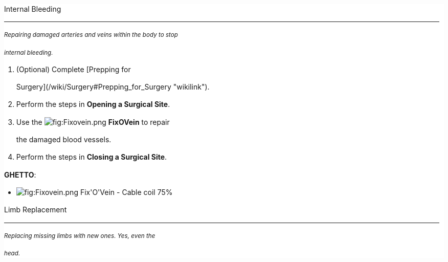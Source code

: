 

</div>

</div>

<div class="toccolours mw-collapsible mw-collapsed" style="width:99%">



Internal Bleeding

-----------------



<small><i>Repairing damaged arteries and veins within the body to stop

internal bleeding.</i></small>



<div class="mw-collapsible-content">



1.  (Optional) Complete [Prepping for

    Surgery](/wiki/Surgery#Prepping_for_Surgery "wikilink").

2.  Perform the steps in **Opening a Surgical Site**.

3.  Use the ![](Fixovein.png "fig:Fixovein.png") **FixOVein** to repair

    the damaged blood vessels.

4.  Perform the steps in **Closing a Surgical Site**.



**GHETTO**:



-   ![](Fixovein.png "fig:Fixovein.png") Fix'O'Vein - Cable coil 75%



</div>

</div>

<div class="toccolours mw-collapsible mw-collapsed" style="width:99%">



Limb Replacement

----------------



<small><i>Replacing missing limbs with new ones. Yes, even the

head.</i></small>



<div class="mw-collapsible-content">


